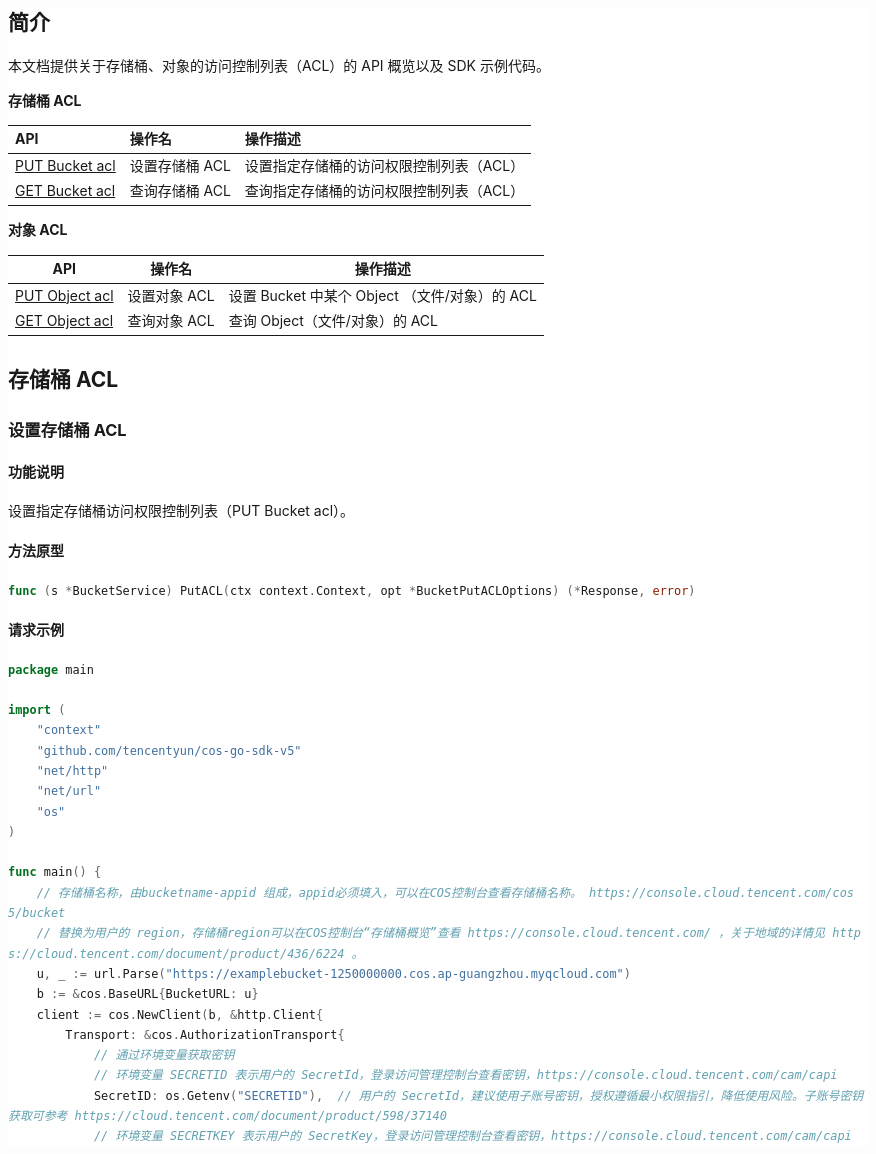 ## 简介

本文档提供关于存储桶、对象的访问控制列表（ACL）的 API 概览以及 SDK 示例代码。


**存储桶 ACL**

| API                                                          | 操作名         | 操作描述                                |
| :----------------------------------------------------------- | :------------- | :-------------------------------------- |
| [PUT Bucket acl](https://cloud.tencent.com/document/product/436/7737) | 设置存储桶 ACL | 设置指定存储桶的访问权限控制列表（ACL） |
| [GET Bucket acl](https://cloud.tencent.com/document/product/436/7733) | 查询存储桶 ACL | 查询指定存储桶的访问权限控制列表（ACL） |


**对象 ACL**

| API                                                          | 操作名       | 操作描述                                      |
| ------------------------------------------------------------ | ------------ | --------------------------------------------- |
| [PUT Object acl](https://cloud.tencent.com/document/product/436/7748) | 设置对象 ACL | 设置 Bucket 中某个 Object （文件/对象）的 ACL |
| [GET Object acl](https://cloud.tencent.com/document/product/436/7744) | 查询对象 ACL | 查询 Object（文件/对象）的 ACL                |


## 存储桶 ACL

### 设置存储桶 ACL

#### 功能说明

设置指定存储桶访问权限控制列表（PUT Bucket acl）。

#### 方法原型

```go
func (s *BucketService) PutACL(ctx context.Context, opt *BucketPutACLOptions) (*Response, error)
```

#### 请求示例

[//]: # (.cssg-snippet-put-bucket-acl)
```go
package main

import (
    "context"
    "github.com/tencentyun/cos-go-sdk-v5"
    "net/http"
    "net/url"
    "os"
)

func main() {
    // 存储桶名称，由bucketname-appid 组成，appid必须填入，可以在COS控制台查看存储桶名称。 https://console.cloud.tencent.com/cos5/bucket
    // 替换为用户的 region，存储桶region可以在COS控制台“存储桶概览”查看 https://console.cloud.tencent.com/ ，关于地域的详情见 https://cloud.tencent.com/document/product/436/6224 。
    u, _ := url.Parse("https://examplebucket-1250000000.cos.ap-guangzhou.myqcloud.com")
    b := &cos.BaseURL{BucketURL: u}
    client := cos.NewClient(b, &http.Client{
        Transport: &cos.AuthorizationTransport{
            // 通过环境变量获取密钥
            // 环境变量 SECRETID 表示用户的 SecretId，登录访问管理控制台查看密钥，https://console.cloud.tencent.com/cam/capi
            SecretID: os.Getenv("SECRETID"),  // 用户的 SecretId，建议使用子账号密钥，授权遵循最小权限指引，降低使用风险。子账号密钥获取可参考 https://cloud.tencent.com/document/product/598/37140
            // 环境变量 SECRETKEY 表示用户的 SecretKey，登录访问管理控制台查看密钥，https://console.cloud.tencent.com/cam/capi
```

[//]: # (.cssg-snippet-get-bucket-acl)
[//]: # (.cssg-snippet-put-object-acl)
[//]: # (.cssg-snippet-get-object-acl)